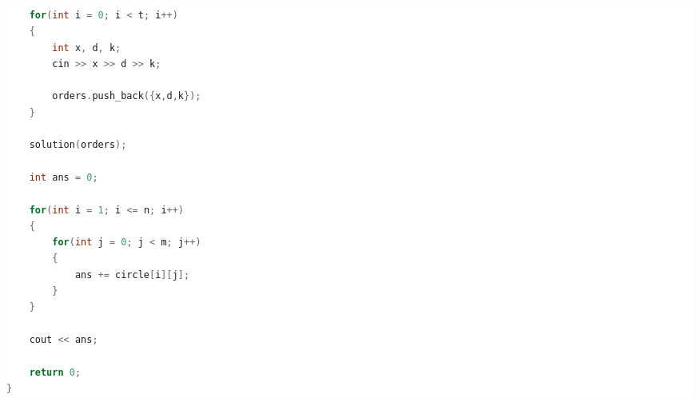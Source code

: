 ```c++
	for(int i = 0; i < t; i++)
	{
		int x, d, k;
		cin >> x >> d >> k;
		
		orders.push_back({x,d,k});
	}
	
	solution(orders);
	
	int ans = 0;
	
	for(int i = 1; i <= n; i++)
	{
		for(int j = 0; j < m; j++)
		{
			ans += circle[i][j];
		}
	}
	
	cout << ans;
	
	return 0;
}


```


